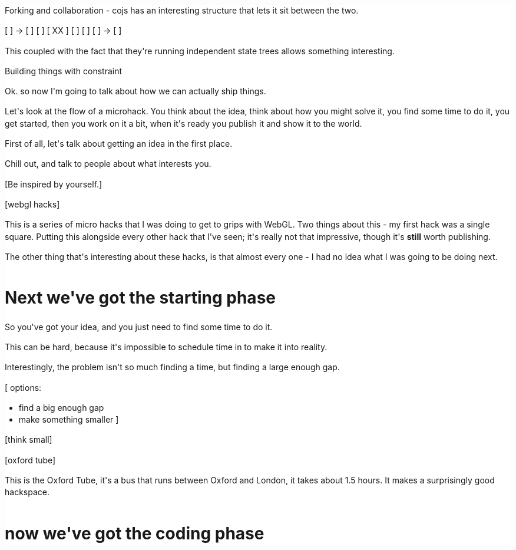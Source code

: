 Forking and collaboration - cojs has an interesting structure that lets it sit between the two.

[    ]  ->  [    ] 
[    ]      [ XX ] 
[    ]      [    ] 
[    ]  ->  [    ] 

This coupled with the fact that they're running independent state trees allows something interesting.





Building things with constraint


Ok.  so now I'm going to talk about how we can actually ship things.

Let's look at the flow of a microhack.  You think about the idea, think about how you might solve it, you find some time to do it, you get started, then you work on it a bit, when it's ready you publish it and show it to the world.

First of all, let's talk about getting an idea in the first place.

Chill out, and talk to people about what interests you.

[Be inspired by yourself.]

[webgl hacks]

This is a series of micro hacks that I was doing to get to grips with WebGL.  Two things about this - my first hack was a single square.  Putting this alongside every other hack that I've seen; it's really not that impressive, though it's **still** worth publishing.

The other thing that's interesting about these hacks, is that almost every one - I had no idea what I was going to be doing next.


# Next we've got the starting phase

So you've got your idea, and you just need to find some time to do it.

This can be hard, because it's impossible to schedule time in to make it into reality.

Interestingly, the problem isn't so much finding a time, but finding a large enough gap.

[
options:
* find a big enough gap
* make something smaller
]

[think small]

[oxford tube]

This is the Oxford Tube, it's a bus that runs between Oxford and London, it takes about 1.5 hours.  It makes a surprisingly good hackspace.

# now we've got the coding phase
